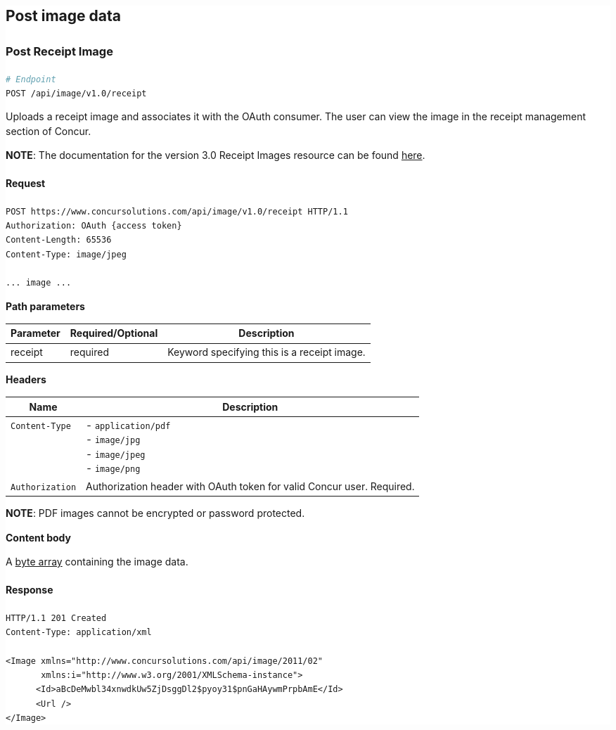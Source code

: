 ## Post image data

### Post Receipt Image

```bash
# Endpoint
POST /api/image/v1.0/receipt
```

Uploads a receipt image and associates it with the OAuth consumer. The user can view the image in the receipt management section of Concur.

**NOTE**: The documentation for the version 3.0 Receipt Images resource can be found [here][1].

#### Request

```http
POST https://www.concursolutions.com/api/image/v1.0/receipt HTTP/1.1
Authorization: OAuth {access token}
Content-Length: 65536
Content-Type: image/jpeg

... image ...
```

**Path parameters**

| Parameter |Required/Optional| Description |
|-----------------|--------|-----------------------------|
| receipt | required | Keyword specifying this is a receipt image. |

**Headers**

| Name | Description |
| ---- | ----------- |
| `Content-Type` | - `application/pdf` <br> - `image/jpg` <br> - `image/jpeg` <br> - `image/png` |
| `Authorization` | Authorization header with OAuth token for valid Concur user. Required. |

**NOTE**: PDF images cannot be encrypted or password protected.

**Content body**

A [byte array][2] containing the image data.

#### Response

```http
HTTP/1.1 201 Created
Content-Type: application/xml

<Image xmlns="http://www.concursolutions.com/api/image/2011/02"
       xmlns:i="http://www.w3.org/2001/XMLSchema-instance">
      <Id>aBcDeMwbl34xnwdkUw5ZjDsggDl2$pyoy31$pnGaHAywmPrpbAmE</Id>
      <Url />
</Image>
```


[1]: /preview/api-reference/image/index.html
[2]: /api-reference-deprecated/version-one/Image/index.html
[3]: /tools-support/reference/http-codes.html